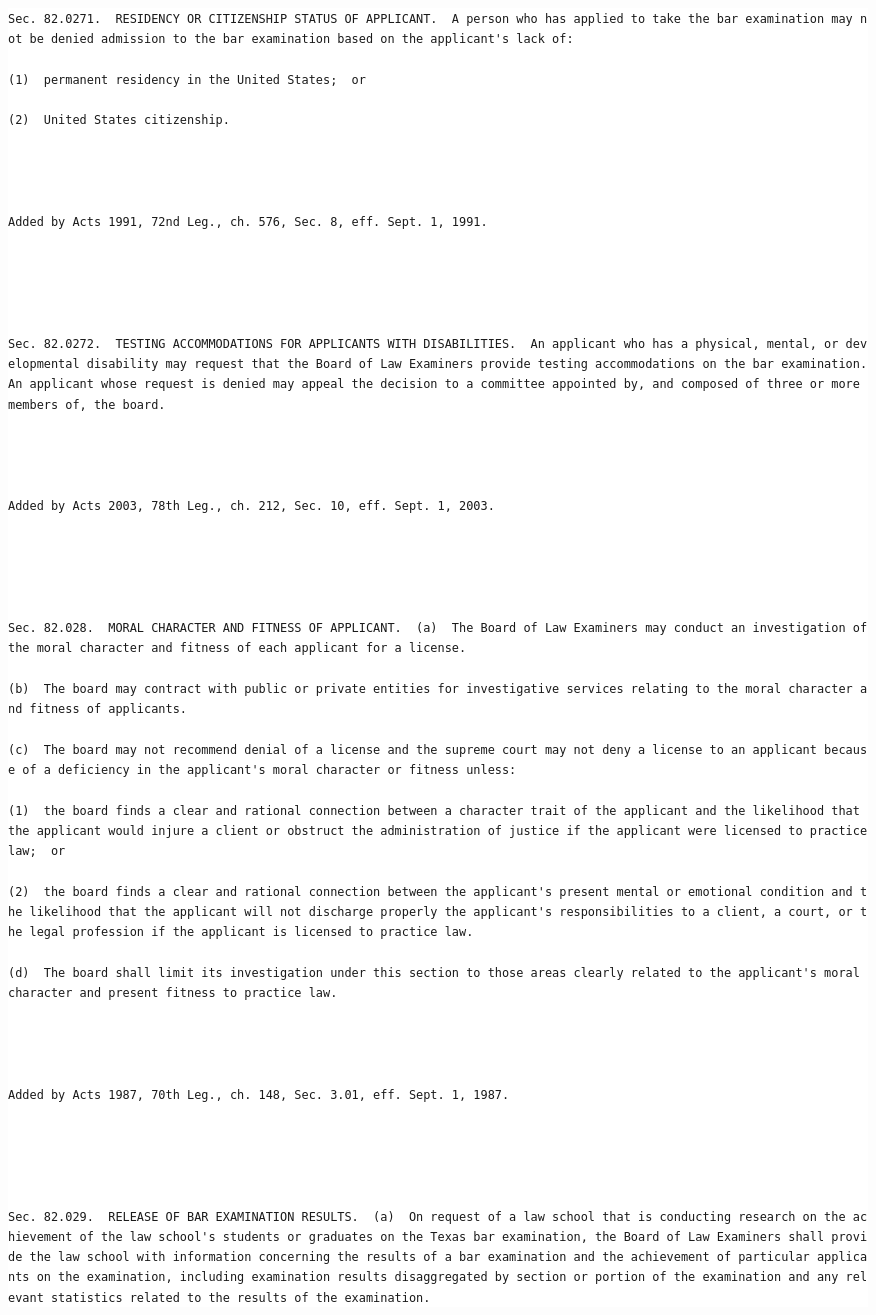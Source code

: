     
    Sec. 82.0271.  RESIDENCY OR CITIZENSHIP STATUS OF APPLICANT.  A person who has applied to take the bar examination may not be denied admission to the bar examination based on the applicant's lack of:
    
    (1)  permanent residency in the United States;  or
    
    (2)  United States citizenship.
    
    
    
    
    Added by Acts 1991, 72nd Leg., ch. 576, Sec. 8, eff. Sept. 1, 1991.
    
    
    
    
    
    Sec. 82.0272.  TESTING ACCOMMODATIONS FOR APPLICANTS WITH DISABILITIES.  An applicant who has a physical, mental, or developmental disability may request that the Board of Law Examiners provide testing accommodations on the bar examination.  An applicant whose request is denied may appeal the decision to a committee appointed by, and composed of three or more members of, the board.
    
    
    
    
    Added by Acts 2003, 78th Leg., ch. 212, Sec. 10, eff. Sept. 1, 2003.
    
    
    
    
    
    Sec. 82.028.  MORAL CHARACTER AND FITNESS OF APPLICANT.  (a)  The Board of Law Examiners may conduct an investigation of the moral character and fitness of each applicant for a license.
    
    (b)  The board may contract with public or private entities for investigative services relating to the moral character and fitness of applicants.
    
    (c)  The board may not recommend denial of a license and the supreme court may not deny a license to an applicant because of a deficiency in the applicant's moral character or fitness unless:
    
    (1)  the board finds a clear and rational connection between a character trait of the applicant and the likelihood that the applicant would injure a client or obstruct the administration of justice if the applicant were licensed to practice law;  or
    
    (2)  the board finds a clear and rational connection between the applicant's present mental or emotional condition and the likelihood that the applicant will not discharge properly the applicant's responsibilities to a client, a court, or the legal profession if the applicant is licensed to practice law.
    
    (d)  The board shall limit its investigation under this section to those areas clearly related to the applicant's moral character and present fitness to practice law.
    
    
    
    
    Added by Acts 1987, 70th Leg., ch. 148, Sec. 3.01, eff. Sept. 1, 1987.
    
    
    
    
    
    Sec. 82.029.  RELEASE OF BAR EXAMINATION RESULTS.  (a)  On request of a law school that is conducting research on the achievement of the law school's students or graduates on the Texas bar examination, the Board of Law Examiners shall provide the law school with information concerning the results of a bar examination and the achievement of particular applicants on the examination, including examination results disaggregated by section or portion of the examination and any relevant statistics related to the results of the examination.
    